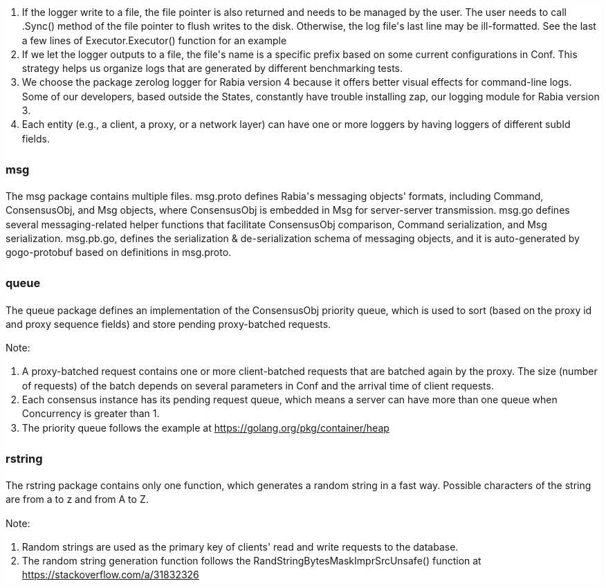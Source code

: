 1. If the logger write to a file, the file pointer is also returned and needs to be managed by the user. The user needs
     to call .Sync() method of the file pointer to flush writes to the disk. Otherwise, the log file's last line may be
     ill-formatted. See the last a few lines of Executor.Executor() function for an example
2. If we let the logger outputs to a file, the file's name is a specific prefix based on some current configurations in
   Conf. This strategy helps us organize logs that are generated by different benchmarking tests.
3. We choose the package zerolog logger for Rabia version 4 because it offers better visual effects for command-line
   logs. Some of our developers, based outside the States, constantly have trouble installing zap, our logging module
   for Rabia version 3.
4. Each entity (e.g., a client, a proxy, or a network layer) can have one or more loggers by having loggers of different
   subId fields.

### msg

The msg package contains multiple files. msg.proto defines Rabia's messaging objects' formats, including Command, ConsensusObj, and Msg objects, where ConsensusObj is embedded in Msg for server-server transmission. 
msg.go defines several messaging-related helper functions that facilitate ConsensusObj comparison, Command serialization, and Msg serialization. 
msg.pb.go, defines the serialization & de-serialization schema of messaging objects, and it is auto-generated by gogo-protobuf based on definitions in msg.proto. 

### queue

The queue package defines an implementation of the ConsensusObj priority queue, which is used to sort (based on the
proxy id and proxy sequence fields) and store pending proxy-batched requests.

Note:

1. A proxy-batched request contains one or more client-batched requests that are batched again by the proxy. The size
   (number of requests) of the batch depends on several parameters in Conf and the arrival time of client requests.
2. Each consensus instance has its pending request queue, which means a server can have more than one queue when
   Concurrency is greater than 1.
3. The priority queue follows the example at https://golang.org/pkg/container/heap

### rstring

The rstring package contains only one function, which generates a random string in a fast way. Possible characters of
the string are from a to z and from A to Z.

Note:

1. Random strings are used as the primary key of clients' read and write requests to the database.
2. The random string generation function follows the RandStringBytesMaskImprSrcUnsafe() function
   at https://stackoverflow.com/a/31832326
